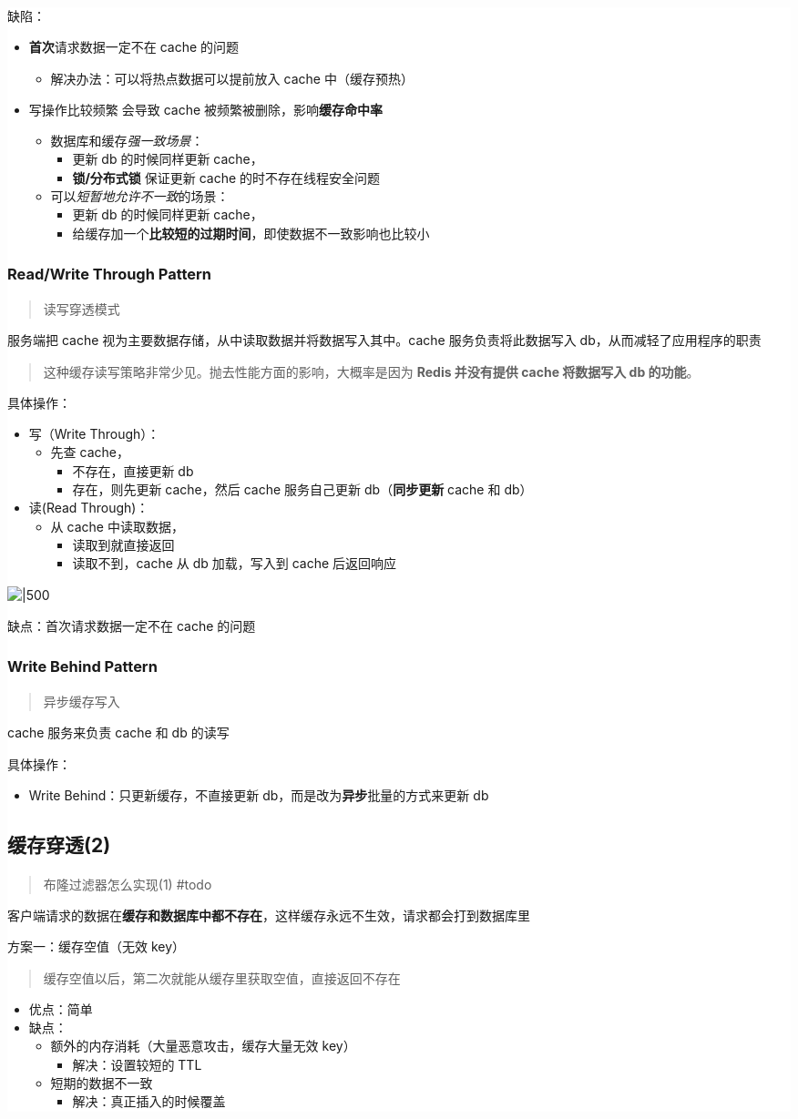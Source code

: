 缺陷：

- **首次**请求数据一定不在 cache 的问题
	- 解决办法：可以将热点数据可以提前放入 cache 中（缓存预热）

- 写操作比较频繁 会导致 cache 被频繁被删除，影响**缓存命中率**
	- 数据库和缓存*强一致场景*：
		- 更新 db 的时候同样更新 cache，
		- **锁/分布式锁** 保证更新 cache 的时不存在线程安全问题
	- 可以*短暂地允许不一致*的场景：
		- 更新 db 的时候同样更新 cache，
		- 给缓存加一个**比较短的过期时间**，即使数据不一致影响也比较小

### Read/Write Through Pattern

> 读写穿透模式

服务端把 cache 视为主要数据存储，从中读取数据并将数据写入其中。cache 服务负责将此数据写入 db，从而减轻了应用程序的职责

> 这种缓存读写策略非常少见。抛去性能方面的影响，大概率是因为 **Redis 并没有提供 cache 将数据写入 db 的功能**。

具体操作：

- 写（Write Through）：
	- 先查 cache，
		- 不存在，直接更新 db
		- 存在，则先更新 cache，然后 cache 服务自己更新 db（**同步更新** cache 和 db）
- 读(Read Through)：
	- 从 cache 中读取数据，
		- 读取到就直接返回
		- 读取不到，cache 从 db 加载，写入到 cache 后返回响应

![|500](assets/Pasted%20image%2020240315110241.png)

缺点：首次请求数据一定不在 cache 的问题

### Write Behind Pattern

> 异步缓存写入

cache 服务来负责 cache 和 db 的读写

具体操作：

- Write Behind：只更新缓存，不直接更新 db，而是改为**异步**批量的方式来更新 db

## 缓存穿透(2)

> 布隆过滤器怎么实现(1) #todo

客户端请求的数据在**缓存和数据库中都不存在**，这样缓存永远不生效，请求都会打到数据库里

方案一：缓存空值（无效 key）

> 缓存空值以后，第二次就能从缓存里获取空值，直接返回不存在

- 优点：简单
- 缺点：
	- 额外的内存消耗（大量恶意攻击，缓存大量无效 key）
		- 解决：设置较短的 TTL
	- 短期的数据不一致
		- 解决：真正插入的时候覆盖
